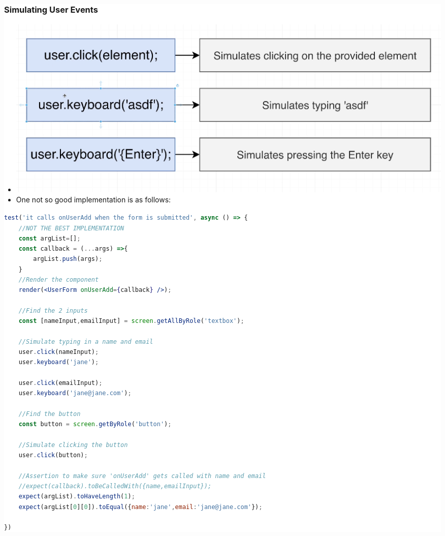 
### Simulating User Events
- ![img_22.png](img_22.png)
- One not so good implementation is as follows:
```jsx
test('it calls onUserAdd when the form is submitted', async () => {
    //NOT THE BEST IMPLEMENTATION
    const argList=[];
    const callback = (...args) =>{
        argList.push(args);
    }
    //Render the component
    render(<UserForm onUserAdd={callback} />);

    //Find the 2 inputs
    const [nameInput,emailInput] = screen.getAllByRole('textbox');

    //Simulate typing in a name and email
    user.click(nameInput);
    user.keyboard('jane');

    user.click(emailInput);
    user.keyboard('jane@jane.com');

    //Find the button
    const button = screen.getByRole('button');

    //Simulate clicking the button
    user.click(button);

    //Assertion to make sure 'onUserAdd' gets called with name and email
    //expect(callback).toBeCalledWith({name,emailInput});
    expect(argList).toHaveLength(1);
    expect(argList[0][0]).toEqual({name:'jane',email:'jane@jane.com'});

})
```
